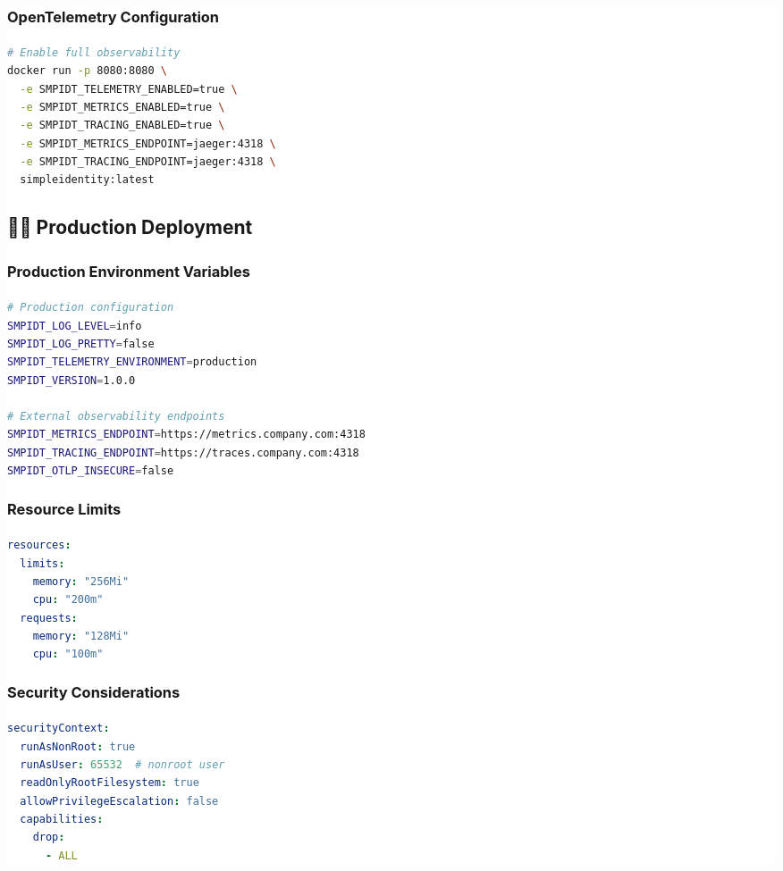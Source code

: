 ### OpenTelemetry Configuration

```bash
# Enable full observability
docker run -p 8080:8080 \
  -e SMPIDT_TELEMETRY_ENABLED=true \
  -e SMPIDT_METRICS_ENABLED=true \
  -e SMPIDT_TRACING_ENABLED=true \
  -e SMPIDT_METRICS_ENDPOINT=jaeger:4318 \
  -e SMPIDT_TRACING_ENDPOINT=jaeger:4318 \
  simpleidentity:latest
```

## 🏃‍♂️ Production Deployment

### Production Environment Variables

```bash
# Production configuration
SMPIDT_LOG_LEVEL=info
SMPIDT_LOG_PRETTY=false
SMPIDT_TELEMETRY_ENVIRONMENT=production
SMPIDT_VERSION=1.0.0

# External observability endpoints
SMPIDT_METRICS_ENDPOINT=https://metrics.company.com:4318
SMPIDT_TRACING_ENDPOINT=https://traces.company.com:4318
SMPIDT_OTLP_INSECURE=false
```

### Resource Limits

```yaml
resources:
  limits:
    memory: "256Mi"
    cpu: "200m"
  requests:
    memory: "128Mi"
    cpu: "100m"
```

### Security Considerations

```yaml
securityContext:
  runAsNonRoot: true
  runAsUser: 65532  # nonroot user
  readOnlyRootFilesystem: true
  allowPrivilegeEscalation: false
  capabilities:
    drop:
      - ALL
```

